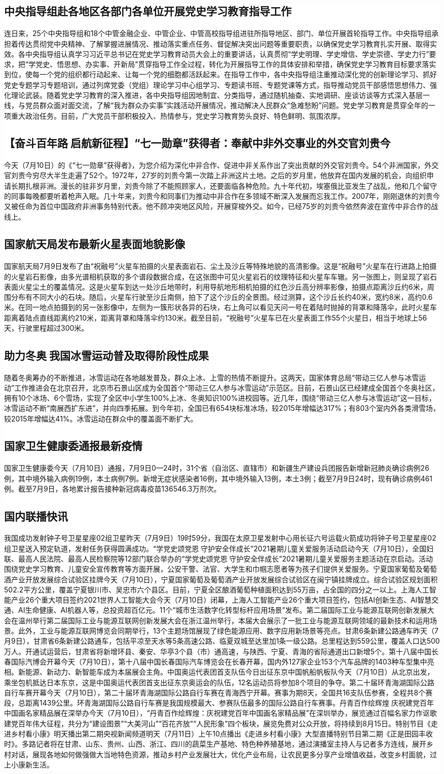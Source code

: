 
## 中央指导组赴各地区各部门各单位开展党史学习教育指导工作


连日来，25个中央指导组和18个中管金融企业、中管企业、中管高校指导组进驻所指导地区、部门、单位开展首轮指导工作。中央指导组承担着传达贯彻党中央精神、了解掌握进展情况、推动落实重点任务、督促解决突出问题等重要职责，以确保党史学习教育扎实开展、取得实效。各中央指导组认真学习习近平总书记在党史学习教育动员大会上的重要讲话，认真贯彻“学史明理、学史增信、学史崇德、学史力行”要求，把“学党史、悟思想、办实事、开新局”贯穿指导工作全过程，转化为开展指导工作的具体安排和举措，确保党史学习教育目标要求落实到位，使每一个党的组织都行动起来、让每一个党的细胞都活跃起来。在指导工作中，各中央指导组注重推动深化党的创新理论学习、抓好党史专题学习专题培训，通过列席党委（党组）理论学习中心组学习、专题读书班、专题党课等方式，指导推动党员干部感悟思想伟力、强化理论武装。随着党史学习教育的深入推进，各中央指导组因地制宜、分类指导，通过随机抽查、实地调研、座谈访谈等方式深入基层一线，与党员群众面对面交流，了解“我为群众办实事”实践活动开展情况，推动解决人民群众“急难愁盼”问题。党史学习教育是贯穿全年的一项重大政治任务。目前，广大党员干部积极投入、热情参与，党史学习教育势头良好、特色鲜明、氛围浓厚。


## 【奋斗百年路 启航新征程】“七一勋章”获得者：奉献中非外交事业的外交官刘贵今


今天（7月10日）的《“七一勋章”获得者》，为您介绍为深化中非合作、促进中非关系作出了突出贡献的外交官刘贵今。54个非洲国家，外交官刘贵今穷尽大半生走遍了52个。1972年，27岁的刘贵今第一次踏上非洲这片土地。之后的岁月里，他放弃在国内发展的机会，向组织申请长期扎根非洲。漫长的驻非岁月里，刘贵今除了不能照顾家人，还要面临各种危险。九十年代初，埃塞俄比亚发生了战乱，他和几个留守的同事每晚都要听着枪声入眠。几十年来，刘贵今和同事们为推动中非合作在多领域不断深入发展而忘我工作。2007年，刚刚退休的刘贵今又被任命为首位中国政府非洲事务特别代表。他不顾冲突地区风险，开展穿梭外交。如今，已经75岁的刘贵今依然奔波在宣传中非合作的战线上。


## 国家航天局发布最新火星表面地貌影像


国家航天局7月9日发布了由“祝融号”火星车拍摄的火星表面岩石、尘土及沙丘等特殊地貌的高清影像。这是“祝融号”火星车在行进路上拍摄的火星岩石影像，由多光谱相机获取的多个谱段数据合成，在这张图中可见火星岩石的纹理特征和火星车车辙。另一张图上，则呈现了岩石表面火星尘土的覆盖情况。这是火星车到达一处沙丘地带时，利用导航地形相机拍摄的红色沙丘高分辨率影像，拍摄点距离沙丘约6米，周围分布有不同大小的石块。随后，火星车行驶至沙丘南侧，拍下了这个沙丘的全景图。经过测算，这个沙丘长约40米，宽约8米，高约0.6米。在同一地点拍摄到的另一张影像中，左侧为一簇形状各异的石块，右上角可以看见天问一号在着陆时抛掉的背罩和降落伞，此时火星车距离着陆点直线距离约210米，距离背罩和降落伞约130米。截至目前，“祝融号”火星车已在火星表面工作55个火星日，相当于地球上56天，行驶里程超过300米。


## 助力冬奥 我国冰雪运动普及取得阶段性成果


随着冬奥筹办的不断推进，冰雪运动在各地越发普及，群众上冰、上雪的热情不断提升。这两天，国家体育总局“带动三亿人参与冰雪运动”工作推进会在北京召开，北京市石景山区成为全国首个“带动三亿人参与冰雪运动”示范区。目前，石景山区已经建成全国首个冬奥社区，拥有10个冰场、6个雪场，实现了全区中小学生100%上冰、冬奥知识100%进校园等。近几年，围绕“带动三亿人参与冰雪运动”这一目标，冰雪运动不断“南展西扩东进”，并向四季拓展。到今年初，全国已有654块标准冰场，较2015年增幅达317%；有803个室内外各类滑雪场，较2015年增幅达41%。冰雪运动在群众中的覆盖面不断扩大。


## 国家卫生健康委通报最新疫情


国家卫生健康委今天（7月10日）通报，7月9日0—24时，31个省（自治区、直辖市）和新疆生产建设兵团报告新增新冠肺炎确诊病例26例，其中境外输入病例19例，本土病例7例。新增无症状感染者16例，其中境外输入13例，本土3例；截至7月9日24时，现有确诊病例461例。截至7月9日，各地累计报告接种新冠病毒疫苗136546.3万剂次。


## 国内联播快讯


我国成功发射钟子号卫星星座02组卫星昨天（7月9日）19时59分，我国在太原卫星发射中心用长征六号运载火箭成功将钟子号卫星星座02组卫星送入预定轨道，发射任务获得圆满成功。“学党史颂党恩 守护安全伴成长”2021暑期儿童关爱服务活动启动今天（7月10日），全国妇联、最高人民法院、最高人民检察院等12部门联合举办的“学党史颂党恩 守护安全伴成长”2021暑期儿童关爱服务主题活动在京启动。活动围绕党史学习教育、儿童安全宣传教育等方面开展，公安干警、法官、大学生和巾帼志愿者等为孩子们提供关爱服务。宁夏国家葡萄及葡萄酒产业开放发展综合试验区挂牌今天（7月10日），宁夏国家葡萄及葡萄酒产业开放发展综合试验区在闽宁镇挂牌成立。综合试验区规划面积502.2平方公里，覆盖宁夏银川市、吴忠市六个县区。目前，宁夏全区酿酒葡萄种植面积达到55万亩，占全国的四分之一以上。上海人工智能产业26个重大项目签约2021世界人工智能大会今天（7月10日）闭幕，上海人工智能产业26个重大项目签约，包括AI创新生态、AI智慧交通、AI生命健康、AI机器人等，总投资超百亿元。11个“城市生活数字化转型标杆应用场景”发布。第二届国际工业与能源互联网创新发展大会在温州举行第二届国际工业与能源互联网创新发展大会在浙江温州举行，本届大会展示了一批工业与能源互联网领域的最新技术和运用场景。此外，工业与能源互联网博览会同期举行，13个主题场馆展现了绿色能源应用、数字应用新场景等亮点。甘肃6条新建公路通车昨天（7月9日），甘肃省6条新建公路通车，包括平凉至天水等5条高速公路、临夏双城至达里加1条一级公路。总里程达到559公里，覆盖人口达500万人。开通试运营后，甘肃省将新增环县、秦安、华亭3个县（市）通高速，与陕西、宁夏、青海的省际通道出口新增5个。第十八届中国长春国际汽博会开幕今天（7月10日），第十八届中国长春国际汽车博览会在长春开幕，国内外127家企业153个汽车品牌的1403种车型集中亮相。新能源、新动力、新智能车成为本届展会主角。中国奥运代表团首支队伍今日出征东京中国帆船帆板队今天（7月10日）从北京出发，乘坐包机抵达日本东京，这是中国奥运代表团首支出征东京奥运会的队伍，12名运动员将参加8个项目的争夺。第二十届环青海湖国际公路自行车赛开幕今天（7月10日），第二十届环青海湖国际公路自行车赛在青海西宁开幕。赛事为期8天，全国共16支队伍参赛，全程共8个赛段，总距离1439公里。环青海湖国际公路自行车赛是我国规模最大、参赛队伍最多的国际公路自行车赛事。丹青百作绘辉煌 庆祝建党百年中国画名家精品展在深举办今天（7月10日），“丹青百作绘辉煌：庆祝建党百年中国画名家精品展”在深圳举办，展览通过百幅名家力作讴歌建党百年伟大征程，共分为“建设图景”“大美河山”“百花齐放”“人民形象”四个板块，展览免费对公众开放，将持续到8月15日。特别节目《走进乡村看小康》明天播出第二期央视新闻频道明天（7月11日）上午10点播出《走进乡村看小康》大型直播特别节目第二期《正是田园丰收时》。多路记者将在甘肃、山东、贵州、山西、浙江、四川的蔬菜生产基地、特色种养殖基地，通过演播室主持人与记者多方连线，展开乡村对话，展现各地如何做强做大当地特色资源，推动乡村产业发展壮大，优化产业布局，让农民更多分享产业增值收益，改变乡村面貌，过上小康新生活。
